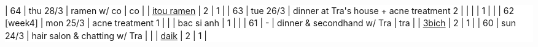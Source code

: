 | 64             | thu 28/3              | ramen w/ co                                                                                                                         | co                             |                                                                                                                                                                                                                                                                                                                                                                                                                                                                                                                                                                                                                                                                                                    | [itou ramen](https://maps.app.goo.gl/twuuMJmBBtpes5GCA)                                                                                                                                                                                                                                   | 2      | 1    |
| 63             | tue 26/3              | dinner at Tra's house + acne treatment 2                                                                                            |                                |                                                                                                                                                                                                                                                                                                                                                                                                                                                                                                                                                                                                                                                                                                    |                                                                                                                                                                                                                                                                                           | 1      |      |
| 62 [week4]     | mon 25/3              | acne treatment 1                                                                                                                    |                                |                                                                                                                                                                                                                                                                                                                                                                                                                                                                                                                                                                                                                                                                                                    | bac si anh                                                                                                                                                                                                                                                                                | 1      |      |
| 61             | -                     | dinner & secondhand w/ Tra                                                                                                          | tra                            |                                                                                                                                                                                                                                                                                                                                                                                                                                                                                                                                                                                                                                                                                                    | [3bich](https://maps.app.goo.gl/ATkHsFtMPPj7CHRW9)                                                                                                                                                                                                                                        | 2      | 1    |
| 60             | sun 24/3              | hair salon & chatting w/ Tra                                                                                                        |                                |                                                                                                                                                                                                                                                                                                                                                                                                                                                                                                                                                                                                                                                                                                    | [daik](https://maps.app.goo.gl/4w6Pkih8hDaR1g9U9)                                                                                                                                                                                                                                         | 2      | 1    |